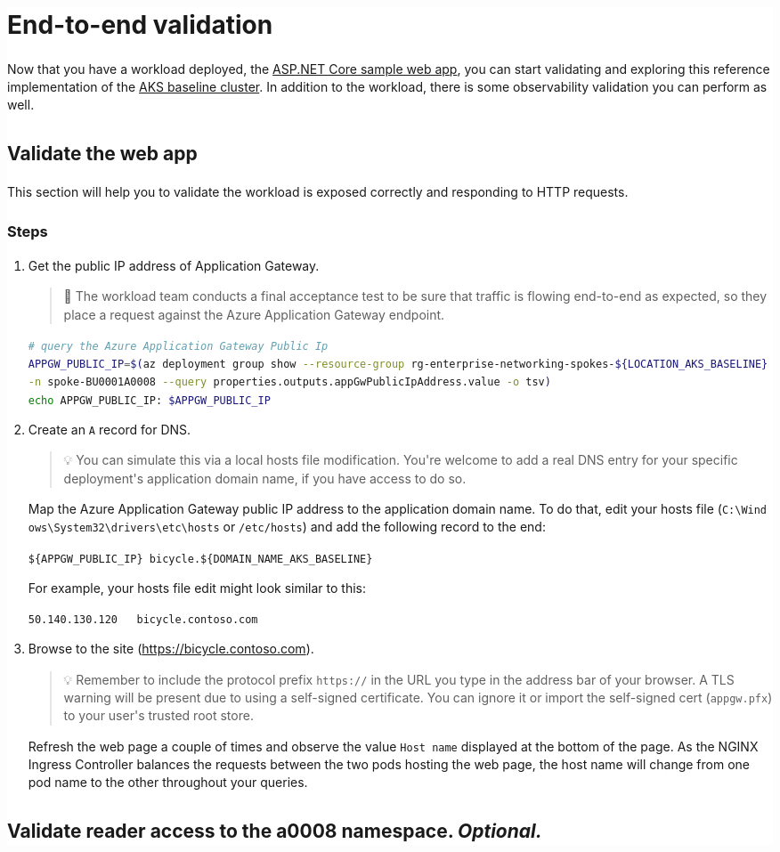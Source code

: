 # End-to-end validation

Now that you have a workload deployed, the [ASP.NET Core sample web app](./09-workload.md), you can start validating and exploring this reference implementation of the [AKS baseline cluster](../../). In addition to the workload, there is some observability validation you can perform as well.

## Validate the web app

This section will help you to validate the workload is exposed correctly and responding to HTTP requests.

### Steps

1. Get the public IP address of Application Gateway.

   > :book: The workload team conducts a final acceptance test to be sure that traffic is flowing end-to-end as expected, so they place a request against the Azure Application Gateway endpoint.

   ```bash
   # query the Azure Application Gateway Public Ip
   APPGW_PUBLIC_IP=$(az deployment group show --resource-group rg-enterprise-networking-spokes-${LOCATION_AKS_BASELINE} -n spoke-BU0001A0008 --query properties.outputs.appGwPublicIpAddress.value -o tsv)
   echo APPGW_PUBLIC_IP: $APPGW_PUBLIC_IP
   ```

1. Create an `A` record for DNS.

   > :bulb: You can simulate this via a local hosts file modification. You're welcome to add a real DNS entry for your specific deployment's application domain name, if you have access to do so.

   Map the Azure Application Gateway public IP address to the application domain name. To do that, edit your hosts file (`C:\Windows\System32\drivers\etc\hosts` or `/etc/hosts`) and add the following record to the end:

   ```
   ${APPGW_PUBLIC_IP} bicycle.${DOMAIN_NAME_AKS_BASELINE}
   ```

   For example, your hosts file edit might look similar to this:

   ```
   50.140.130.120   bicycle.contoso.com
   ```

1. Browse to the site (<https://bicycle.contoso.com>).

   > :bulb: Remember to include the protocol prefix `https://` in the URL you type in the address bar of your browser. A TLS warning will be present due to using a self-signed certificate. You can ignore it or import the self-signed cert (`appgw.pfx`) to your user's trusted root store.

   Refresh the web page a couple of times and observe the value `Host name` displayed at the bottom of the page. As the NGINX Ingress Controller balances the requests between the two pods hosting the web page, the host name will change from one pod name to the other throughout your queries.

## Validate reader access to the a0008 namespace. *Optional.*
